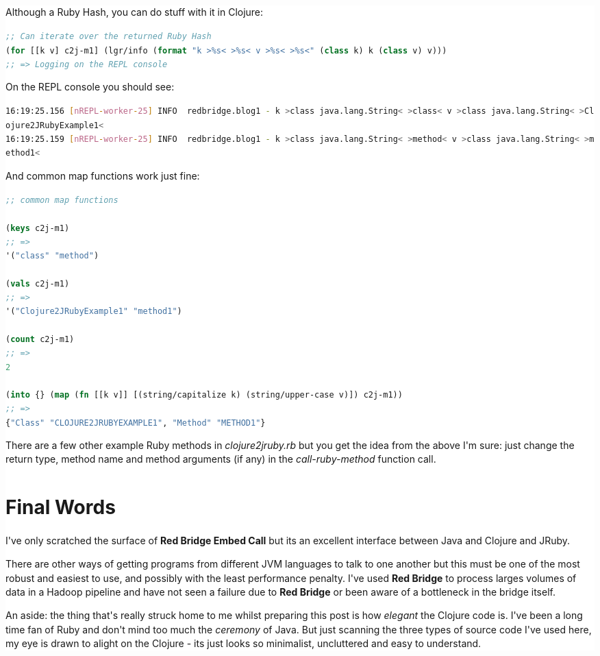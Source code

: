 Although a Ruby Hash, you can do stuff with it in Clojure:

```clojure
;; Can iterate over the returned Ruby Hash
(for [[k v] c2j-m1] (lgr/info (format "k >%s< >%s< v >%s< >%s<" (class k) k (class v) v)))
;; => Logging on the REPL console
```

On the REPL console you should see:

```bash
16:19:25.156 [nREPL-worker-25] INFO  redbridge.blog1 - k >class java.lang.String< >class< v >class java.lang.String< >Clojure2JRubyExample1<
16:19:25.159 [nREPL-worker-25] INFO  redbridge.blog1 - k >class java.lang.String< >method< v >class java.lang.String< >method1<
```

And common map functions work just fine:

```clojure
;; common map functions

(keys c2j-m1)
;; => 
'("class" "method")

(vals c2j-m1)
;; =>
'("Clojure2JRubyExample1" "method1")

(count c2j-m1)
;; =>
2

(into {} (map (fn [[k v]] [(string/capitalize k) (string/upper-case v)]) c2j-m1))
;; =>
{"Class" "CLOJURE2JRUBYEXAMPLE1", "Method" "METHOD1"}
```

There are a few other example Ruby methods in _clojure2jruby.rb_ but you get the idea from the above I'm sure: just change the return type, method name and method arguments (if any) in the _call-ruby-method_ function call.

# Final Words #

I've only scratched the surface of **Red Bridge Embed Call** but its
an excellent interface between Java and Clojure and JRuby.

There are other ways of getting programs from different JVM
languages to talk to one another but this must be one of the most
robust and easiest to use, and possibly with the least performance penalty.  I've used **Red Bridge** to process larges volumes of data in a Hadoop pipeline and have not seen a failure due to **Red Bridge** or been aware of a bottleneck in the bridge itself.

An aside: the thing that's really struck home to me whilst preparing this
post is how _elegant_ the Clojure code is. I've been a long time fan
of Ruby and don't mind too much the _ceremony_ of Java. But just
scanning the three types of source code I've used here, my eye is
drawn to alight on the Clojure - its just looks so minimalist,
uncluttered and easy to understand.


[ClojureHome]: http:///clojure.org
[JRubyHome]: http://jruby.org/
[JavaHome]: http://www.java.com
[JRubyWiki]: https://github.com/jruby/jruby/wiki
[RedBridgeWikiHome]: https://github.com/jruby/jruby/wiki/RedBridge
[RedBridgeAPIHome]: http://jruby.org/apidocs/org/jruby/embed/package-summary.html
[RedBridgeScriptingContainerAPIHome]: http://jruby.org/apidocs/org/jruby/embed/ScriptingContainer.html
[ProjectKenaiHome]: https://kenai.com/projects/jruby/pages/RedBridge
[ProjectKenaiRedBridgeExamples]: https://kenai.com/projects/jruby/pages/RedBridgeExamples
[JRubyJavaClojureRedBridgeGithub]: https://github.com/ianrumford/jruby-java-clojure-red-bridge
[LeiningenHome]: http://leiningen.org/
[LeiningenGithub]: https://github.com/technomancy/leiningen
[Clojure Reducers Blog 1]: http://clojure.com/blog/2012/05/08/reducers-a-library-and-model-for-collection-processing.html
[Clojure Reducers Blog 2]: http://clojure.com/blog/2012/05/15/anatomy-of-reducer.html
[Clojure Reducers Code]: https://gist.github.com/ianrumford/6333358